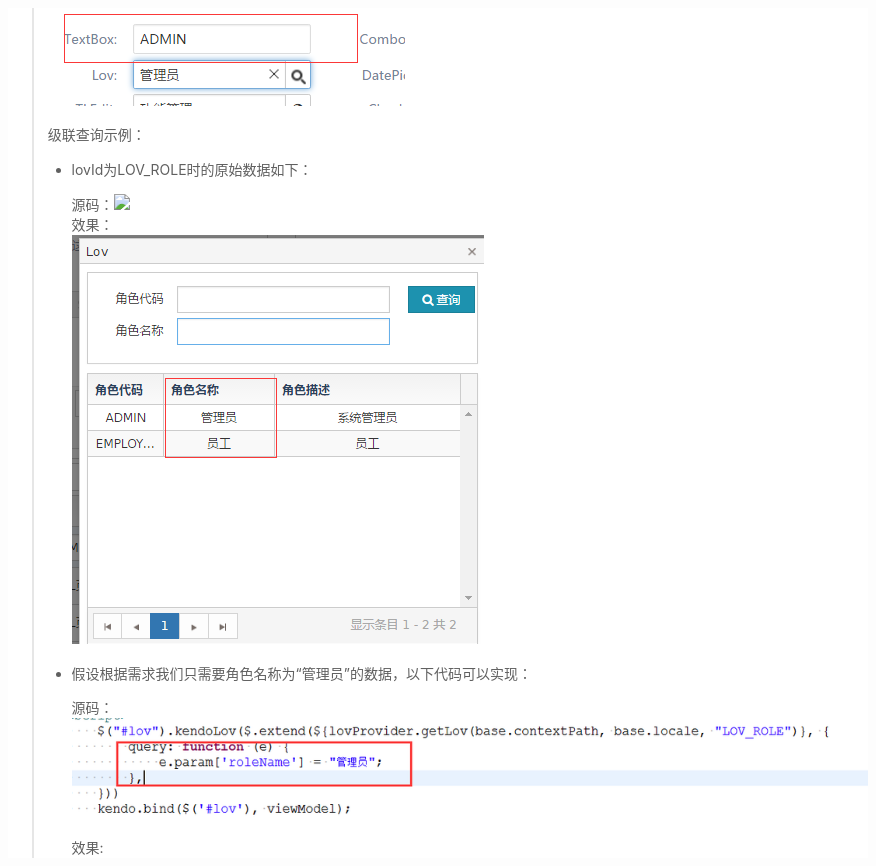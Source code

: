 > ![](/assets/LOVEXAMPLE8.png)
>
> 级联查询示例：
>
> * lovId为LOV\_ROLE时的原始数据如下：
>
>   源码：![](/assets/lov3.png)  
>    效果：  
>   ![](/assets/lov.png)
>
> * 假设根据需求我们只需要角色名称为“管理员”的数据，以下代码可以实现：
>
>   源码：![](/assets/lov4.png)
>
>   效果:
>